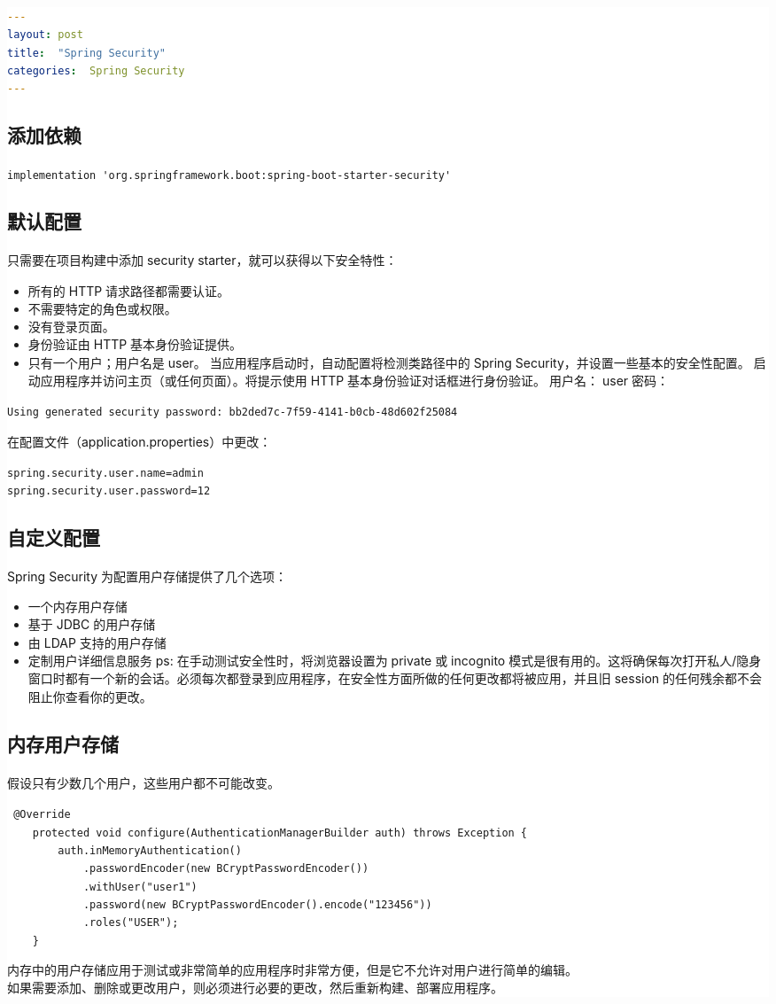 ```yaml
---
layout: post
title:  "Spring Security"
categories:  Spring Security
---
```


## 添加依赖
```
implementation 'org.springframework.boot:spring-boot-starter-security'
```

## 默认配置
只需要在项目构建中添加 security starter，就可以获得以下安全特性：
- 所有的 HTTP 请求路径都需要认证。
- 不需要特定的角色或权限。
- 没有登录页面。
- 身份验证由 HTTP 基本身份验证提供。
- 只有一个用户；用户名是 user。
当应用程序启动时，自动配置将检测类路径中的 Spring Security，并设置一些基本的安全性配置。
启动应用程序并访问主页（或任何页面）。将提示使用 HTTP 基本身份验证对话框进行身份验证。
用户名： user
密码：
```
Using generated security password: bb2ded7c-7f59-4141-b0cb-48d602f25084
```
在配置文件（application.properties）中更改：
```
spring.security.user.name=admin
spring.security.user.password=12
```

## 自定义配置
Spring Security 为配置用户存储提供了几个选项：
- 一个内存用户存储
- 基于 JDBC 的用户存储
- 由 LDAP 支持的用户存储
- 定制用户详细信息服务
ps:
在手动测试安全性时，将浏览器设置为 private 或 incognito 模式是很有用的。这将确保每次打开私人/隐身窗口时都有一个新的会话。必须每次都登录到应用程序，在安全性方面所做的任何更改都将被应用，并且旧 session 的任何残余都不会阻止你查看你的更改。

## 内存用户存储
假设只有少数几个用户，这些用户都不可能改变。
```
 @Override
    protected void configure(AuthenticationManagerBuilder auth) throws Exception {
        auth.inMemoryAuthentication()
            .passwordEncoder(new BCryptPasswordEncoder())
            .withUser("user1")
            .password(new BCryptPasswordEncoder().encode("123456"))
            .roles("USER");
    }
```
内存中的用户存储应用于测试或非常简单的应用程序时非常方便，但是它不允许对用户进行简单的编辑。  
如果需要添加、删除或更改用户，则必须进行必要的更改，然后重新构建、部署应用程序。
